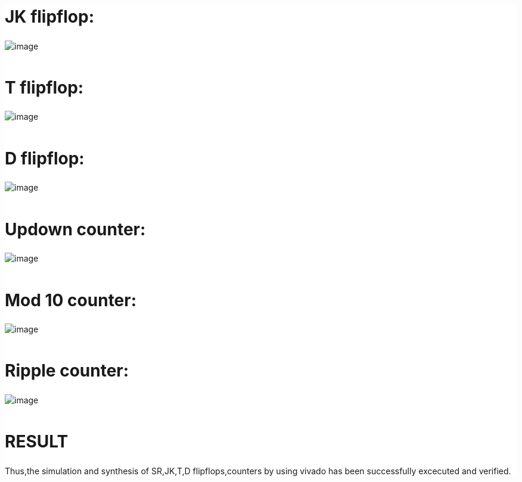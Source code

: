 # JK flipflop:
![image](https://github.com/Irakamchaitanya/VLSI-LAB-EXP-4/assets/161814091/10fc2d35-f4f7-4856-822f-a7ef244a2e3f)

# T flipflop:
![image](https://github.com/Irakamchaitanya/VLSI-LAB-EXP-4/assets/161814091/f88b8655-2d45-4200-9d71-f348d236ef03)

# D flipflop:
![image](https://github.com/Irakamchaitanya/VLSI-LAB-EXP-4/assets/161814091/3d253b72-9254-4cb8-96cf-4a7a42404c3a)

# Updown counter:
![image](https://github.com/Irakamchaitanya/VLSI-LAB-EXP-4/assets/161814091/c27ff1b3-c0c3-4556-b0fd-7226f603f988)

# Mod 10 counter:
![image](https://github.com/Irakamchaitanya/VLSI-LAB-EXP-4/assets/161814091/8a037f14-d3f2-470e-90d4-ffc2e1823ce1)

# Ripple counter:
![image](https://github.com/Irakamchaitanya/VLSI-LAB-EXP-4/assets/161814091/67cc266b-91f0-4b00-aee6-c1405bb3d8cb)


# RESULT
Thus,the simulation and synthesis of SR,JK,T,D flipflops,counters by using vivado has been successfully excecuted and verified.

